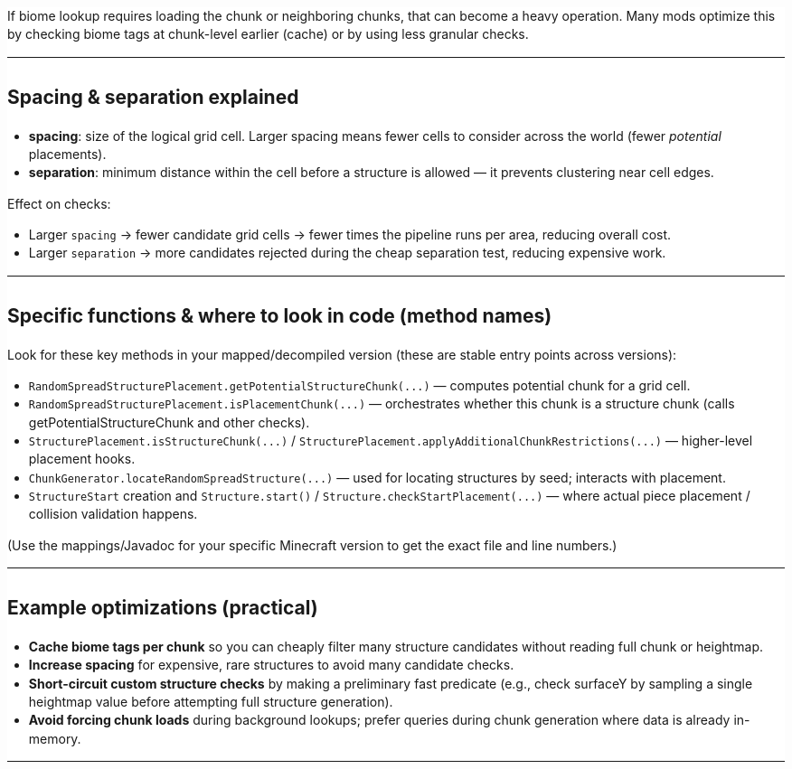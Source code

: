 If biome lookup requires loading the chunk or neighboring chunks, that can become a heavy operation. Many mods optimize this by checking biome tags at chunk-level earlier (cache) or by using less granular checks.

---

## Spacing & separation explained

* **spacing**: size of the logical grid cell. Larger spacing means fewer cells to consider across the world (fewer *potential* placements).
* **separation**: minimum distance within the cell before a structure is allowed — it prevents clustering near cell edges.

Effect on checks:

* Larger `spacing` -> fewer candidate grid cells -> fewer times the pipeline runs per area, reducing overall cost.
* Larger `separation` -> more candidates rejected during the cheap separation test, reducing expensive work.

---

## Specific functions & where to look in code (method names)

Look for these key methods in your mapped/decompiled version (these are stable entry points across versions):

* `RandomSpreadStructurePlacement.getPotentialStructureChunk(...)` — computes potential chunk for a grid cell.
* `RandomSpreadStructurePlacement.isPlacementChunk(...)` — orchestrates whether this chunk is a structure chunk (calls getPotentialStructureChunk and other checks).
* `StructurePlacement.isStructureChunk(...)` / `StructurePlacement.applyAdditionalChunkRestrictions(...)` — higher-level placement hooks.
* `ChunkGenerator.locateRandomSpreadStructure(...)` — used for locating structures by seed; interacts with placement.
* `StructureStart` creation and `Structure.start()` / `Structure.checkStartPlacement(...)` — where actual piece placement / collision validation happens.

(Use the mappings/Javadoc for your specific Minecraft version to get the exact file and line numbers.)

---

## Example optimizations (practical)

* **Cache biome tags per chunk** so you can cheaply filter many structure candidates without reading full chunk or heightmap.
* **Increase spacing** for expensive, rare structures to avoid many candidate checks.
* **Short-circuit custom structure checks** by making a preliminary fast predicate (e.g., check surfaceY by sampling a single heightmap value before attempting full structure generation).
* **Avoid forcing chunk loads** during background lookups; prefer queries during chunk generation where data is already in-memory.

---